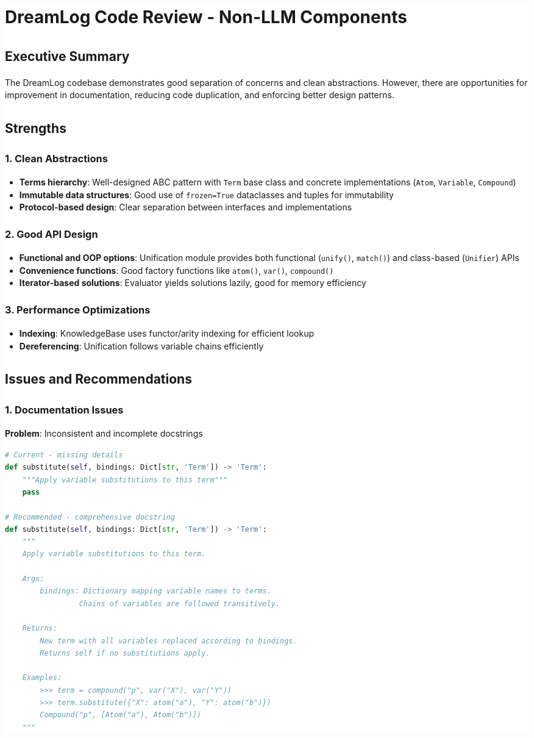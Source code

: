 # DreamLog Code Review - Non-LLM Components

## Executive Summary

The DreamLog codebase demonstrates good separation of concerns and clean abstractions. However, there are opportunities for improvement in documentation, reducing code duplication, and enforcing better design patterns.

## Strengths

### 1. Clean Abstractions
- **Terms hierarchy**: Well-designed ABC pattern with `Term` base class and concrete implementations (`Atom`, `Variable`, `Compound`)
- **Immutable data structures**: Good use of `frozen=True` dataclasses and tuples for immutability
- **Protocol-based design**: Clear separation between interfaces and implementations

### 2. Good API Design
- **Functional and OOP options**: Unification module provides both functional (`unify()`, `match()`) and class-based (`Unifier`) APIs
- **Convenience functions**: Good factory functions like `atom()`, `var()`, `compound()`
- **Iterator-based solutions**: Evaluator yields solutions lazily, good for memory efficiency

### 3. Performance Optimizations
- **Indexing**: KnowledgeBase uses functor/arity indexing for efficient lookup
- **Dereferencing**: Unification follows variable chains efficiently

## Issues and Recommendations

### 1. Documentation Issues

**Problem**: Inconsistent and incomplete docstrings

```python
# Current - missing details
def substitute(self, bindings: Dict[str, 'Term']) -> 'Term':
    """Apply variable substitutions to this term"""
    pass

# Recommended - comprehensive docstring
def substitute(self, bindings: Dict[str, 'Term']) -> 'Term':
    """
    Apply variable substitutions to this term.
    
    Args:
        bindings: Dictionary mapping variable names to terms.
                 Chains of variables are followed transitively.
    
    Returns:
        New term with all variables replaced according to bindings.
        Returns self if no substitutions apply.
    
    Examples:
        >>> term = compound("p", var("X"), var("Y"))
        >>> term.substitute({"X": atom("a"), "Y": atom("b")})
        Compound("p", [Atom("a"), Atom("b")])
    """
```
